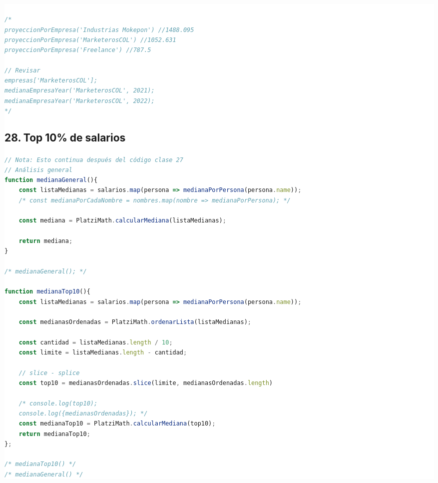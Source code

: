 ```js

/* 
proyeccionPorEmpresa('Industrias Mokepon') //1488.095
proyeccionPorEmpresa('MarketerosCOL') //1052.631
proyeccionPorEmpresa('Freelance') //787.5

// Revisar 
empresas['MarketerosCOL'];
medianaEmpresaYear('MarketerosCOL', 2021);
medianaEmpresaYear('MarketerosCOL', 2022);
*/
```


## 28. Top 10% de salarios

```js
// Nota: Esto continua después del código clase 27
// Análisis general  
function medianaGeneral(){
    const listaMedianas = salarios.map(persona => medianaPorPersona(persona.name));
    /* const medianaPorCadaNombre = nombres.map(nombre => medianaPorPersona); */
    
    const mediana = PlatziMath.calcularMediana(listaMedianas);

    return mediana;
}

/* medianaGeneral(); */

function medianaTop10(){
    const listaMedianas = salarios.map(persona => medianaPorPersona(persona.name));

    const medianasOrdenadas = PlatziMath.ordenarLista(listaMedianas);

    const cantidad = listaMedianas.length / 10;
    const limite = listaMedianas.length - cantidad;

    // slice - splice
    const top10 = medianasOrdenadas.slice(limite, medianasOrdenadas.length)

    /* console.log(top10);
    console.log({medianasOrdenadas}); */
    const medianaTop10 = PlatziMath.calcularMediana(top10);
    return medianaTop10;
};

/* medianaTop10() */
/* medianaGeneral() */
```


